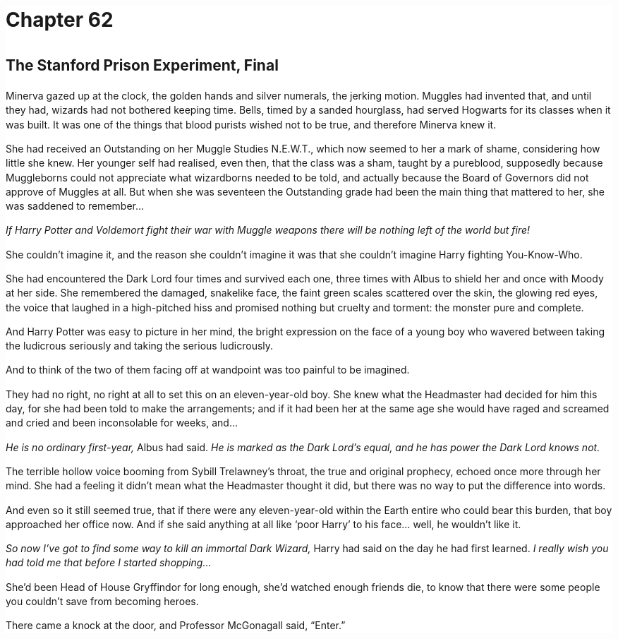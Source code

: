 # Chapter 62
## The Stanford Prison Experiment, Final

Minerva gazed up at the clock, the golden hands and silver numerals, the jerking motion. Muggles had invented that, and until they had, wizards had not bothered keeping time. Bells, timed by a sanded hourglass, had served Hogwarts for its classes when it was built. It was one of the things that blood purists wished not to be true, and therefore Minerva knew it.

She had received an Outstanding on her Muggle Studies N.E.W.T., which now seemed to her a mark of shame, considering how little she knew. Her younger self had realised, even then, that the class was a sham, taught by a pureblood, supposedly because Muggleborns could not appreciate what wizardborns needed to be told, and actually because the Board of Governors did not approve of Muggles at all. But when she was seventeen the Outstanding grade had been the main thing that mattered to her, she was saddened to remember…

*If Harry Potter and Voldemort fight their war with Muggle weapons there will be nothing left of the world but fire!*

She couldn’t imagine it, and the reason she couldn’t imagine it was that she couldn’t imagine Harry fighting You-Know-Who.

She had encountered the Dark Lord four times and survived each one, three times with Albus to shield her and once with Moody at her side. She remembered the damaged, snakelike face, the faint green scales scattered over the skin, the glowing red eyes, the voice that laughed in a high-pitched hiss and promised nothing but cruelty and torment: the monster pure and complete.

And Harry Potter was easy to picture in her mind, the bright expression on the face of a young boy who wavered between taking the ludicrous seriously and taking the serious ludicrously.

And to think of the two of them facing off at wandpoint was too painful to be imagined.

They had no right, no right at all to set this on an eleven-year-old boy. She knew what the Headmaster had decided for him this day, for she had been told to make the arrangements; and if it had been her at the same age she would have raged and screamed and cried and been inconsolable for weeks, and…

*He is no ordinary first-year,* Albus had said. *He is marked as the Dark Lord’s equal, and he has power the Dark Lord knows not.*

The terrible hollow voice booming from Sybill Trelawney’s throat, the true and original prophecy, echoed once more through her mind. She had a feeling it didn’t mean what the Headmaster thought it did, but there was no way to put the difference into words.

And even so it still seemed true, that if there were any eleven-year-old within the Earth entire who could bear this burden, that boy approached her office now. And if she said anything at all like ‘poor Harry’ to his face… well, he wouldn’t like it.

*So now I’ve got to find some way to kill an immortal Dark Wizard,* Harry had said on the day he had first learned. *I really wish you had told me that before I started shopping…*

She’d been Head of House Gryffindor for long enough, she’d watched enough friends die, to know that there were some people you couldn’t save from becoming heroes.

There came a knock at the door, and Professor McGonagall said, “Enter.”
